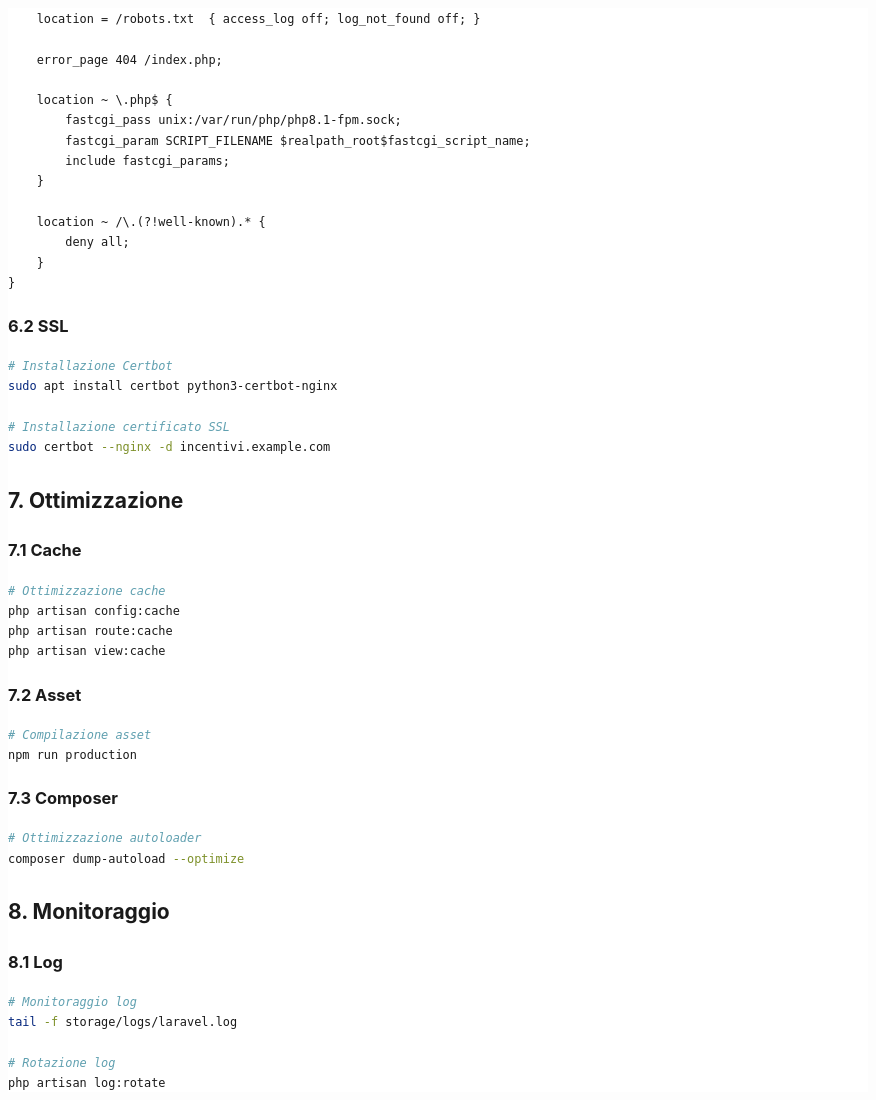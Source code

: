 ```nginx
    location = /robots.txt  { access_log off; log_not_found off; }

    error_page 404 /index.php;

    location ~ \.php$ {
        fastcgi_pass unix:/var/run/php/php8.1-fpm.sock;
        fastcgi_param SCRIPT_FILENAME $realpath_root$fastcgi_script_name;
        include fastcgi_params;
    }

    location ~ /\.(?!well-known).* {
        deny all;
    }
}
```

### 6.2 SSL
```bash
# Installazione Certbot
sudo apt install certbot python3-certbot-nginx

# Installazione certificato SSL
sudo certbot --nginx -d incentivi.example.com
```

## 7. Ottimizzazione

### 7.1 Cache
```bash
# Ottimizzazione cache
php artisan config:cache
php artisan route:cache
php artisan view:cache
```

### 7.2 Asset
```bash
# Compilazione asset
npm run production
```

### 7.3 Composer
```bash
# Ottimizzazione autoloader
composer dump-autoload --optimize
```

## 8. Monitoraggio

### 8.1 Log
```bash
# Monitoraggio log
tail -f storage/logs/laravel.log

# Rotazione log
php artisan log:rotate
```

